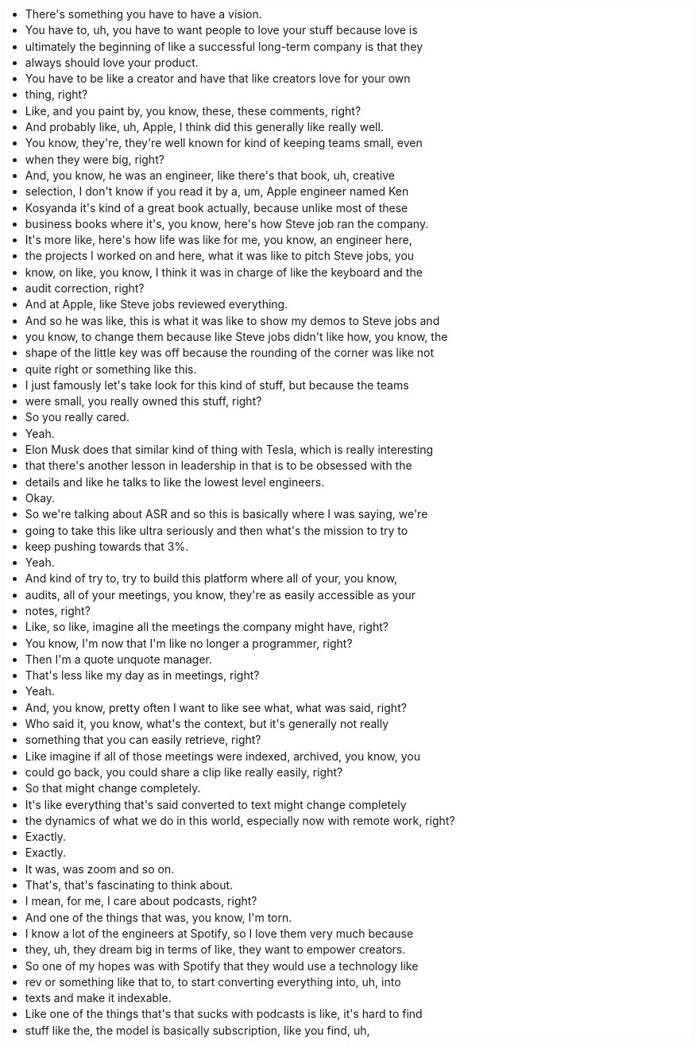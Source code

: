 *  There's something you have to have a vision.
*  You have to, uh, you have to want people to love your stuff because love is
*  ultimately the beginning of like a successful long-term company is that they
*  always should love your product.
*  You have to be like a creator and have that like creators love for your own
*  thing, right?
*  Like, and you paint by, you know, these, these comments, right?
*  And probably like, uh, Apple, I think did this generally like really well.
*  You know, they're, they're well known for kind of keeping teams small, even
*  when they were big, right?
*  And, you know, he was an engineer, like there's that book, uh, creative
*  selection, I don't know if you read it by a, um, Apple engineer named Ken
*  Kosyanda it's kind of a great book actually, because unlike most of these
*  business books where it's, you know, here's how Steve job ran the company.
*  It's more like, here's how life was like for me, you know, an engineer here,
*  the projects I worked on and here, what it was like to pitch Steve jobs, you
*  know, on like, you know, I think it was in charge of like the keyboard and the
*  audit correction, right?
*  And at Apple, like Steve jobs reviewed everything.
*  And so he was like, this is what it was like to show my demos to Steve jobs and
*  you know, to change them because like Steve jobs didn't like how, you know, the
*  shape of the little key was off because the rounding of the corner was like not
*  quite right or something like this.
*  I just famously let's take look for this kind of stuff, but because the teams
*  were small, you really owned this stuff, right?
*  So you really cared.
*  Yeah.
*  Elon Musk does that similar kind of thing with Tesla, which is really interesting
*  that there's another lesson in leadership in that is to be obsessed with the
*  details and like he talks to like the lowest level engineers.
*  Okay.
*  So we're talking about ASR and so this is basically where I was saying, we're
*  going to take this like ultra seriously and then what's the mission to try to
*  keep pushing towards that 3%.
*  Yeah.
*  And kind of try to, try to build this platform where all of your, you know,
*  audits, all of your meetings, you know, they're as easily accessible as your
*  notes, right?
*  Like, so like, imagine all the meetings the company might have, right?
*  You know, I'm now that I'm like no longer a programmer, right?
*  Then I'm a quote unquote manager.
*  That's less like my day as in meetings, right?
*  Yeah.
*  And, you know, pretty often I want to like see what, what was said, right?
*  Who said it, you know, what's the context, but it's generally not really
*  something that you can easily retrieve, right?
*  Like imagine if all of those meetings were indexed, archived, you know, you
*  could go back, you could share a clip like really easily, right?
*  So that might change completely.
*  It's like everything that's said converted to text might change completely
*  the dynamics of what we do in this world, especially now with remote work, right?
*  Exactly.
*  Exactly.
*  It was, was zoom and so on.
*  That's, that's fascinating to think about.
*  I mean, for me, I care about podcasts, right?
*  And one of the things that was, you know, I'm torn.
*  I know a lot of the engineers at Spotify, so I love them very much because
*  they, uh, they dream big in terms of like, they want to empower creators.
*  So one of my hopes was with Spotify that they would use a technology like
*  rev or something like that to, to start converting everything into, uh, into
*  texts and make it indexable.
*  Like one of the things that's that sucks with podcasts is like, it's hard to find
*  stuff like the, the model is basically subscription, like you find, uh,